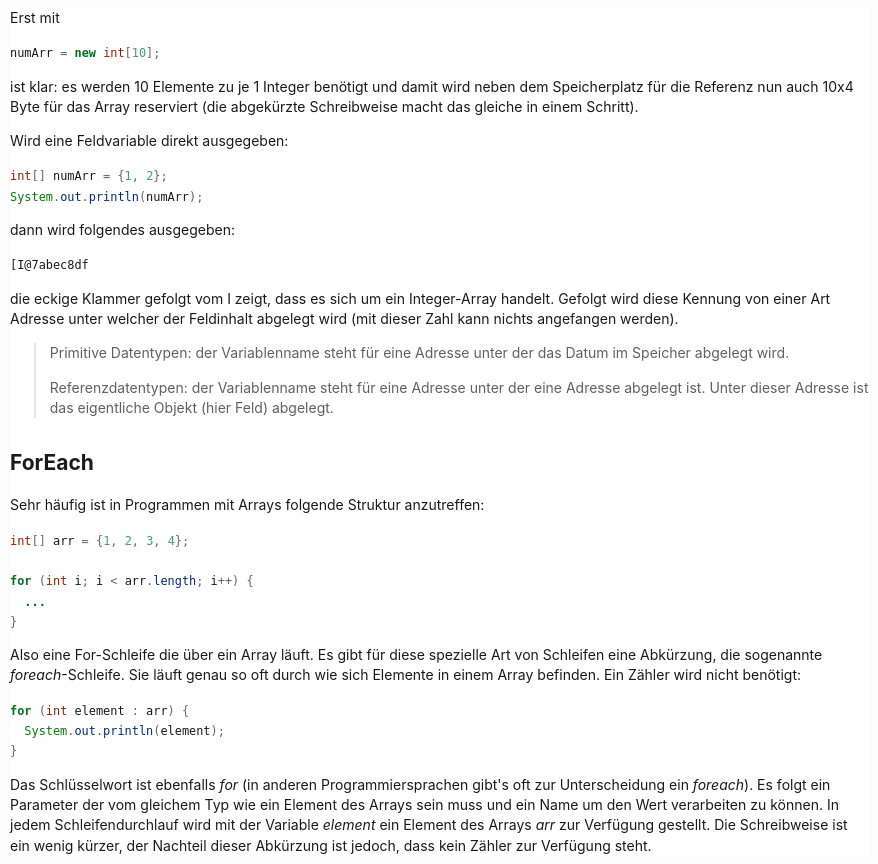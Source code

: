 Erst mit

```java
numArr = new int[10];
```

ist klar: es werden 10 Elemente zu je 1 Integer benötigt und damit wird neben dem Speicherplatz für die Referenz nun auch 10x4 Byte für das Array reserviert (die abgekürzte Schreibweise macht das gleiche in einem Schritt).

Wird eine Feldvariable direkt ausgegeben:

```java
int[] numArr = {1, 2};
System.out.println(numArr);
```

dann wird folgendes ausgegeben:

```
[I@7abec8df
```

die eckige Klammer gefolgt vom I zeigt, dass es sich um ein Integer-Array handelt. Gefolgt wird diese Kennung von einer Art Adresse unter welcher der Feldinhalt abgelegt wird (mit dieser Zahl kann nichts angefangen werden).

> Primitive Datentypen: der Variablenname steht für eine Adresse unter der das Datum im Speicher abgelegt wird.
>
> Referenzdatentypen: der Variablenname steht für eine Adresse unter der eine Adresse abgelegt ist. Unter dieser Adresse ist das eigentliche Objekt (hier Feld) abgelegt.

## ForEach

Sehr häufig ist in Programmen mit Arrays folgende Struktur anzutreffen:

```java
int[] arr = {1, 2, 3, 4};

for (int i; i < arr.length; i++) {
  ...
}
```

Also eine For-Schleife die über ein Array läuft. Es gibt für diese spezielle Art von Schleifen eine Abkürzung, die sogenannte *foreach*-Schleife. Sie läuft genau so oft durch wie sich Elemente in einem Array befinden. Ein Zähler wird nicht benötigt:

```java
for (int element : arr) {
  System.out.println(element);
}
```

Das Schlüsselwort ist ebenfalls *for* (in anderen Programmiersprachen gibt's oft zur Unterscheidung ein *foreach*). Es folgt ein Parameter der vom gleichem Typ wie ein Element des Arrays sein muss und ein Name um den Wert verarbeiten zu können. In jedem Schleifendurchlauf wird mit der Variable *element* ein Element des Arrays *arr* zur Verfügung gestellt. Die Schreibweise ist ein wenig kürzer, der Nachteil dieser Abkürzung ist jedoch, dass kein Zähler zur Verfügung steht.
